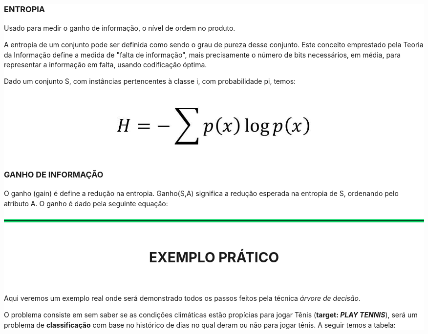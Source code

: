 
<h3> ENTROPIA </h3>

Usado para medir o ganho de informação, o nível de ordem no produto.

A entropia de um conjunto pode ser definida como sendo o grau de pureza desse conjunto. Este conceito emprestado pela Teoria da Informação define a medida de "falta de informação", mais precisamente o número de bits necessários, em média, para representar a informação em falta, usando codificação óptima.

Dado um conjunto S, com instâncias pertencentes à classe i, com probabilidade pi, temos:

<div align="center">
  <img align="center" src="./image/entropyShannon.png" alt="Entropy Shannon" width="50%">
</div>







<h3> GANHO DE INFORMAÇÃO </h3>

O ganho (gain) é define a redução na entropia. Ganho(S,A) significa a redução esperada na entropia de S, ordenando pelo atributo A. O ganho é dado pela seguinte equação:



<img src="./image/line.png" alt="line" width="100%">
<br>
<h1 align="center" id="4">EXEMPLO PRÁTICO</h1>
<br>

Aqui veremos um exemplo real onde será demonstrado todos os passos feitos pela técnica *árvore de decisão*.

O problema consiste em sem saber se as condições climáticas estão propícias para jogar Tênis (**target: *PLAY TENNIS***), será um problema de **classificação** com base no histórico de dias no qual deram ou não para jogar tênis. A seguir temos a tabela:

<div align="center">